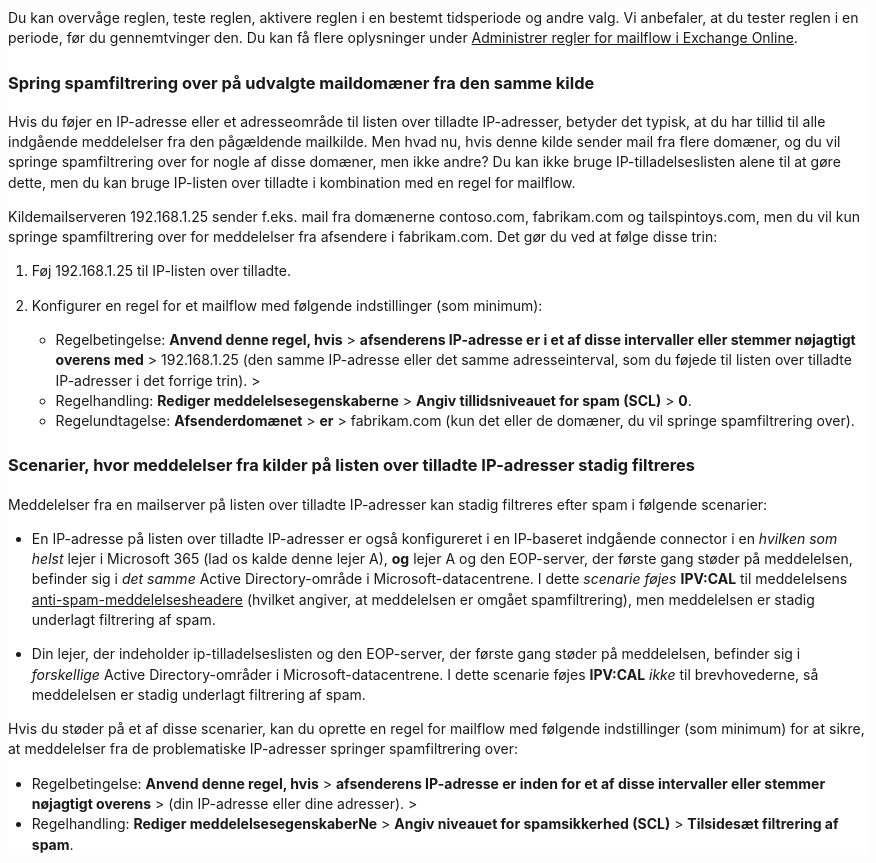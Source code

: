 Du kan overvåge reglen, teste reglen, aktivere reglen i en bestemt tidsperiode og andre valg. Vi anbefaler, at du tester reglen i en periode, før du gennemtvinger den. Du kan få flere oplysninger under [Administrer regler for mailflow i Exchange Online](/Exchange/security-and-compliance/mail-flow-rules/manage-mail-flow-rules).

### <a name="skip-spam-filtering-on-selective-email-domains-from-the-same-source"></a>Spring spamfiltrering over på udvalgte maildomæner fra den samme kilde

Hvis du føjer en IP-adresse eller et adresseområde til listen over tilladte IP-adresser, betyder det typisk, at du har tillid til alle indgående meddelelser fra den pågældende mailkilde. Men hvad nu, hvis denne kilde sender mail fra flere domæner, og du vil springe spamfiltrering over for nogle af disse domæner, men ikke andre? Du kan ikke bruge IP-tilladelseslisten alene til at gøre dette, men du kan bruge IP-listen over tilladte i kombination med en regel for mailflow.

Kildemailserveren 192.168.1.25 sender f.eks. mail fra domænerne contoso.com, fabrikam.com og tailspintoys.com, men du vil kun springe spamfiltrering over for meddelelser fra afsendere i fabrikam.com. Det gør du ved at følge disse trin:

1. Føj 192.168.1.25 til IP-listen over tilladte.

2. Konfigurer en regel for et mailflow med følgende indstillinger (som minimum):
   - Regelbetingelse: **Anvend denne regel, hvis** \> **afsenderens IP-adresse er i et af disse intervaller eller stemmer nøjagtigt overens med** \> 192.168.1.25 (den samme IP-adresse eller det samme adresseinterval, som du føjede til listen over tilladte IP-adresser i det forrige trin). \>
   - Regelhandling: **Rediger meddelelsesegenskaberne** \> **Angiv tillidsniveauet for spam (SCL)** \> **0**.
   - Regelundtagelse: **Afsenderdomænet** \> **er** \> fabrikam.com (kun det eller de domæner, du vil springe spamfiltrering over).

### <a name="scenarios-where-messages-from-sources-in-the-ip-allow-list-are-still-filtered"></a>Scenarier, hvor meddelelser fra kilder på listen over tilladte IP-adresser stadig filtreres

Meddelelser fra en mailserver på listen over tilladte IP-adresser kan stadig filtreres efter spam i følgende scenarier:

- En IP-adresse på listen over tilladte IP-adresser er også konfigureret i en IP-baseret indgående connector i en *hvilken som helst* lejer i Microsoft 365 (lad os kalde denne lejer A), **og** lejer A og den EOP-server, der første gang støder på meddelelsen, befinder sig i *det samme* Active Directory-område i Microsoft-datacentrene. I dette *scenarie føjes* **IPV:CAL** til meddelelsens [anti-spam-meddelelsesheadere](anti-spam-message-headers.md) (hvilket angiver, at meddelelsen er omgået spamfiltrering), men meddelelsen er stadig underlagt filtrering af spam.

- Din lejer, der indeholder ip-tilladelseslisten og den EOP-server, der første gang støder på meddelelsen, befinder sig i *forskellige* Active Directory-områder i Microsoft-datacentrene. I dette scenarie føjes **IPV:CAL** *ikke* til brevhovederne, så meddelelsen er stadig underlagt filtrering af spam.

Hvis du støder på et af disse scenarier, kan du oprette en regel for mailflow med følgende indstillinger (som minimum) for at sikre, at meddelelser fra de problematiske IP-adresser springer spamfiltrering over:

- Regelbetingelse: **Anvend denne regel, hvis** \> **afsenderens IP-adresse er inden for et af disse intervaller eller stemmer nøjagtigt overens** \> (din IP-adresse eller dine adresser). \>
- Regelhandling: **Rediger meddelelsesegenskaberNe** \> **Angiv niveauet for spamsikkerhed (SCL)** \> **Tilsidesæt filtrering af spam**.
